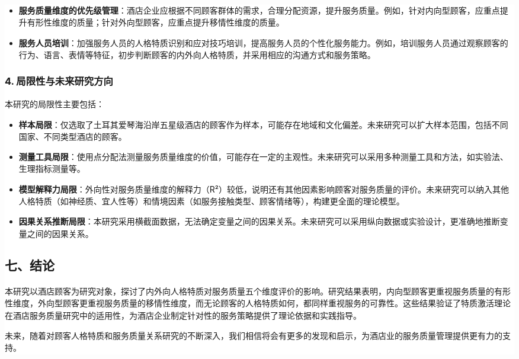 - **服务质量维度的优先级管理**：酒店企业应根据不同顾客群体的需求，合理分配资源，提升服务质量。例如，针对内向型顾客，应重点提升有形性维度的质量；针对外向型顾客，应重点提升移情性维度的质量。

- **服务人员培训**：加强服务人员的人格特质识别和应对技巧培训，提高服务人员的个性化服务能力。例如，培训服务人员通过观察顾客的行为、语言、表情等特征，初步判断顾客的内外向人格特质，并采用相应的沟通方式和服务策略。

### 4. 局限性与未来研究方向

本研究的局限性主要包括：

- **样本局限**：仅选取了土耳其爱琴海沿岸五星级酒店的顾客作为样本，可能存在地域和文化偏差。未来研究可以扩大样本范围，包括不同国家、不同类型酒店的顾客。

- **测量工具局限**：使用点分配法测量服务质量维度的价值，可能存在一定的主观性。未来研究可以采用多种测量工具和方法，如实验法、生理指标测量等。

- **模型解释力局限**：外向性对服务质量维度的解释力（R²）较低，说明还有其他因素影响顾客对服务质量的评价。未来研究可以纳入其他人格特质（如神经质、宜人性等）和情境因素（如服务接触类型、顾客情绪等），构建更全面的理论模型。

- **因果关系推断局限**：本研究采用横截面数据，无法确定变量之间的因果关系。未来研究可以采用纵向数据或实验设计，更准确地推断变量之间的因果关系。

## 七、结论

本研究以酒店顾客为研究对象，探讨了内外向人格特质对服务质量五个维度评价的影响。研究结果表明，内向型顾客更重视服务质量的有形性维度，外向型顾客更重视服务质量的移情性维度，而无论顾客的人格特质如何，都同样重视服务的可靠性。这些结果验证了特质激活理论在酒店服务质量研究中的适用性，为酒店企业制定针对性的服务策略提供了理论依据和实践指导。

未来，随着对顾客人格特质和服务质量关系研究的不断深入，我们相信将会有更多的发现和启示，为酒店业的服务质量管理提供更有力的支持。